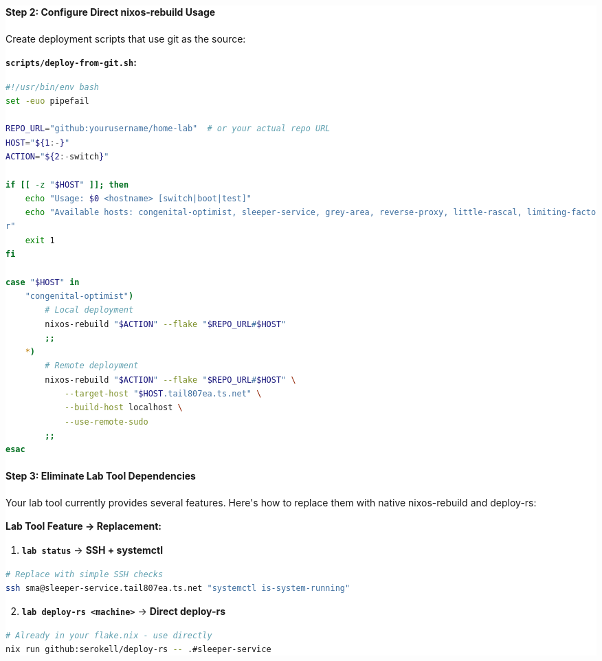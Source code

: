 #### Step 2: Configure Direct nixos-rebuild Usage

Create deployment scripts that use git as the source:

**`scripts/deploy-from-git.sh`:**

```bash
#!/usr/bin/env bash
set -euo pipefail

REPO_URL="github:yourusername/home-lab"  # or your actual repo URL
HOST="${1:-}"
ACTION="${2:-switch}"

if [[ -z "$HOST" ]]; then
    echo "Usage: $0 <hostname> [switch|boot|test]"
    echo "Available hosts: congenital-optimist, sleeper-service, grey-area, reverse-proxy, little-rascal, limiting-factor"
    exit 1
fi

case "$HOST" in
    "congenital-optimist")
        # Local deployment
        nixos-rebuild "$ACTION" --flake "$REPO_URL#$HOST"
        ;;
    *)
        # Remote deployment
        nixos-rebuild "$ACTION" --flake "$REPO_URL#$HOST" \
            --target-host "$HOST.tail807ea.ts.net" \
            --build-host localhost \
            --use-remote-sudo
        ;;
esac
```

#### Step 3: Eliminate Lab Tool Dependencies

Your lab tool currently provides several features. Here's how to replace them with native nixos-rebuild and deploy-rs:

**Lab Tool Feature → Replacement:**

1. **`lab status`** → **SSH + systemctl**

```bash
# Replace with simple SSH checks
ssh sma@sleeper-service.tail807ea.ts.net "systemctl is-system-running"
```

2. **`lab deploy-rs <machine>`** → **Direct deploy-rs**

```bash
# Already in your flake.nix - use directly
nix run github:serokell/deploy-rs -- .#sleeper-service
```
